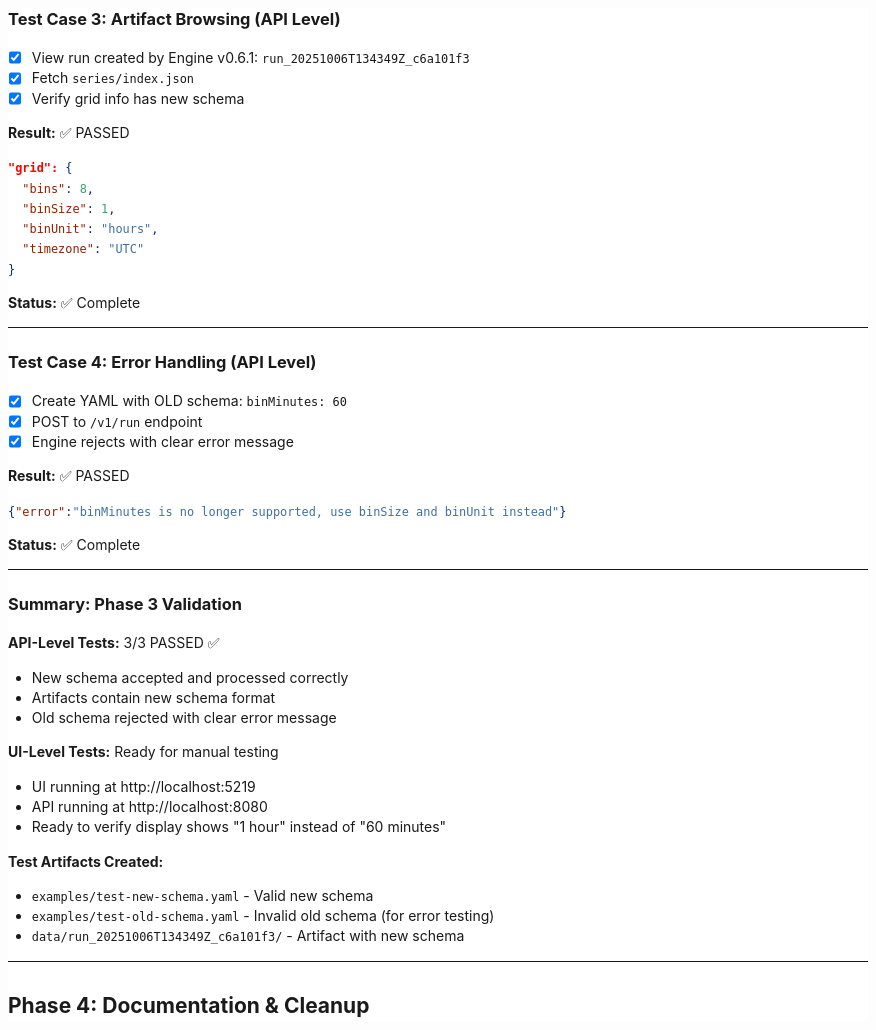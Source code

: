 
### Test Case 3: Artifact Browsing (API Level)
- [x] View run created by Engine v0.6.1: `run_20251006T134349Z_c6a101f3`
- [x] Fetch `series/index.json`
- [x] Verify grid info has new schema

**Result:** ✅ PASSED
```json
"grid": {
  "bins": 8,
  "binSize": 1,
  "binUnit": "hours",
  "timezone": "UTC"
}
```

**Status:** ✅ Complete

---

### Test Case 4: Error Handling (API Level)
- [x] Create YAML with OLD schema: `binMinutes: 60`
- [x] POST to `/v1/run` endpoint
- [x] Engine rejects with clear error message

**Result:** ✅ PASSED
```json
{"error":"binMinutes is no longer supported, use binSize and binUnit instead"}
```

**Status:** ✅ Complete

---

### Summary: Phase 3 Validation

**API-Level Tests:** 3/3 PASSED ✅
- New schema accepted and processed correctly
- Artifacts contain new schema format
- Old schema rejected with clear error message

**UI-Level Tests:** Ready for manual testing
- UI running at http://localhost:5219
- API running at http://localhost:8080
- Ready to verify display shows "1 hour" instead of "60 minutes"

**Test Artifacts Created:**
- `examples/test-new-schema.yaml` - Valid new schema
- `examples/test-old-schema.yaml` - Invalid old schema (for error testing)
- `data/run_20251006T134349Z_c6a101f3/` - Artifact with new schema

---

## Phase 4: Documentation & Cleanup
